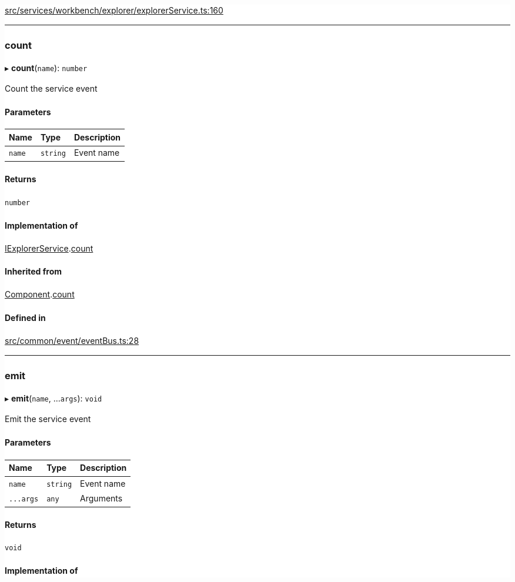 [src/services/workbench/explorer/explorerService.ts:160](https://github.com/DTStack/molecule/blob/46c80551/src/services/workbench/explorer/explorerService.ts#L160)

---

### count

▸ **count**(`name`): `number`

Count the service event

#### Parameters

| Name   | Type     | Description |
| :----- | :------- | :---------- |
| `name` | `string` | Event name  |

#### Returns

`number`

#### Implementation of

[IExplorerService](../interfaces/molecule.IExplorerService).[count](../interfaces/molecule.IExplorerService#count)

#### Inherited from

[Component](molecule.react.Component).[count](molecule.react.Component#count)

#### Defined in

[src/common/event/eventBus.ts:28](https://github.com/DTStack/molecule/blob/46c80551/src/common/event/eventBus.ts#L28)

---

### emit

▸ **emit**(`name`, ...`args`): `void`

Emit the service event

#### Parameters

| Name      | Type     | Description |
| :-------- | :------- | :---------- |
| `name`    | `string` | Event name  |
| `...args` | `any`    | Arguments   |

#### Returns

`void`

#### Implementation of
